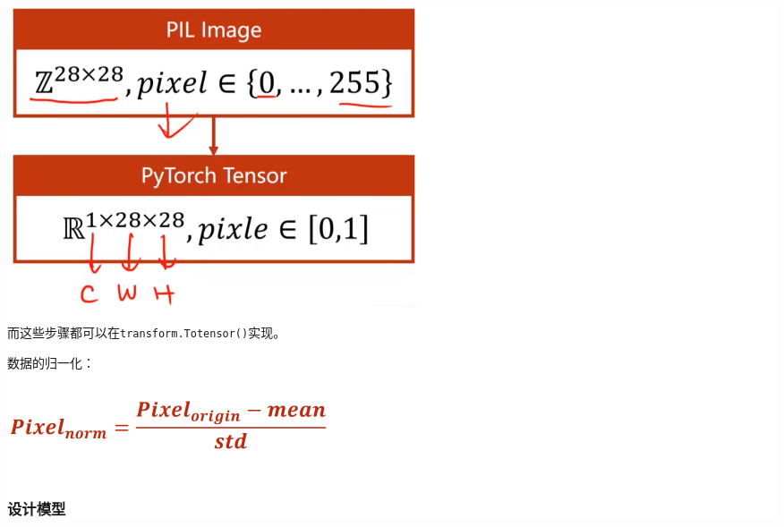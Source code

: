 <img src="./assets/image-20241012224126776.png" alt="image-20241012224126776" style="zoom:50%;" />

而这些步骤都可以在`transform.Totensor()`实现。

数据的归一化：

<img src="./assets/image-20241012224530248.png" alt="image-20241012224530248" style="zoom:50%;" />

### 设计模型

